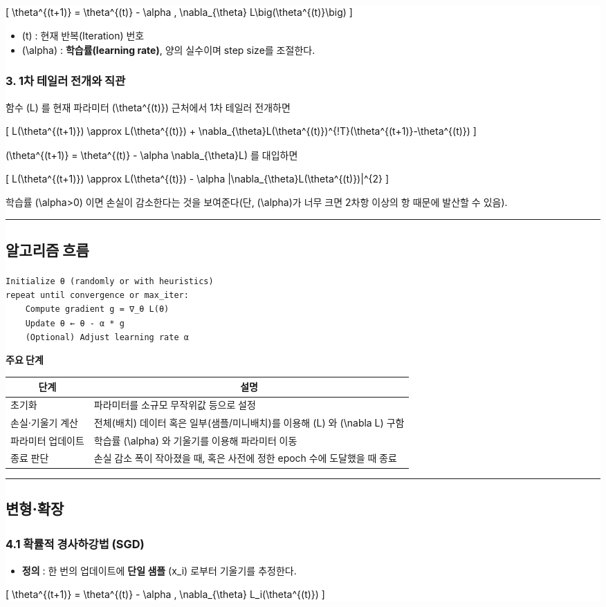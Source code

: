 \[
\theta^{(t+1)} = \theta^{(t)} - \alpha \, \nabla_{\theta} L\big(\theta^{(t)}\big)
\]

- \(t\) : 현재 반복(Iteration) 번호  
- \(\alpha\) : **학습률(learning rate)**, 양의 실수이며 step size를 조절한다.

### 3. 1차 테일러 전개와 직관
함수 \(L\) 를 현재 파라미터 \(\theta^{(t)}\) 근처에서 1차 테일러 전개하면

\[
L(\theta^{(t+1)}) \approx L(\theta^{(t)}) + \nabla_{\theta}L(\theta^{(t)})^{\!T}(\theta^{(t+1)}-\theta^{(t)})
\]

\(\theta^{(t+1)} = \theta^{(t)} - \alpha \nabla_{\theta}L\) 를 대입하면

\[
L(\theta^{(t+1)}) \approx L(\theta^{(t)}) - \alpha \|\nabla_{\theta}L(\theta^{(t)})\|^{2}
\]

학습률 \(\alpha>0\) 이면 손실이 감소한다는 것을 보여준다(단, \(\alpha\)가 너무 크면 2차항 이상의 항 때문에 발산할 수 있음).

---

## 알고리즘 흐름
```text
Initialize θ (randomly or with heuristics)
repeat until convergence or max_iter:
    Compute gradient g = ∇_θ L(θ)
    Update θ ← θ - α * g
    (Optional) Adjust learning rate α
```

**주요 단계**

| 단계 | 설명 |
|------|------|
| 초기화 | 파라미터를 소규모 무작위값 등으로 설정 |
| 손실·기울기 계산 | 전체(배치) 데이터 혹은 일부(샘플/미니배치)를 이용해 \(L\) 와 \(\nabla L\) 구함 |
| 파라미터 업데이트 | 학습률 \(\alpha\) 와 기울기를 이용해 파라미터 이동 |
| 종료 판단 | 손실 감소 폭이 작아졌을 때, 혹은 사전에 정한 epoch 수에 도달했을 때 종료 |

---

## 변형·확장
### 4.1 확률적 경사하강법 (SGD)
- **정의** : 한 번의 업데이트에 **단일 샘플** \(x_i\) 로부터 기울기를 추정한다.  

\[
\theta^{(t+1)} = \theta^{(t)} - \alpha \, \nabla_{\theta} L_i(\theta^{(t)})
\]
